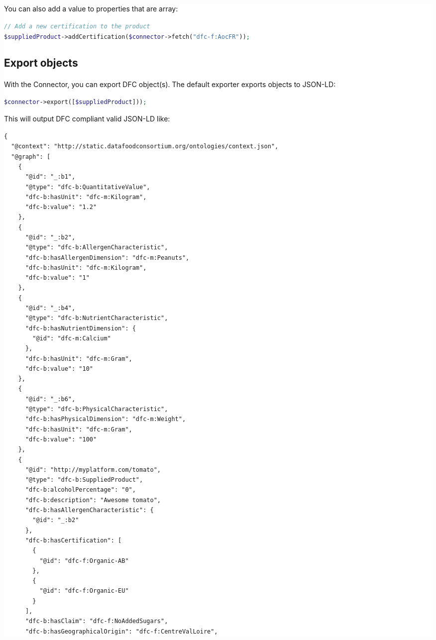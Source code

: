 You can also add a value to properties that are array:
```PHP
// Add a new certification to the product
$suppliedProduct->addCertification($connector->fetch("dfc-f:AocFR"));
```

## Export objects

With the Connector, you can export DFC object(s). The default exporter exports objects to JSON-LD:
```PHP
$connector->export([$suppliedProduct]));
```

This will output DFC compliant valid JSON-LD like:
```JS
{
  "@context": "http://static.datafoodconsortium.org/ontologies/context.json",
  "@graph": [
    {
      "@id": "_:b1",
      "@type": "dfc-b:QuantitativeValue",
      "dfc-b:hasUnit": "dfc-m:Kilogram",
      "dfc-b:value": "1.2"
    },
    {
      "@id": "_:b2",
      "@type": "dfc-b:AllergenCharacteristic",
      "dfc-b:hasAllergenDimension": "dfc-m:Peanuts",
      "dfc-b:hasUnit": "dfc-m:Kilogram",
      "dfc-b:value": "1"
    },
    {
      "@id": "_:b4",
      "@type": "dfc-b:NutrientCharacteristic",
      "dfc-b:hasNutrientDimension": {
        "@id": "dfc-m:Calcium"
      },
      "dfc-b:hasUnit": "dfc-m:Gram",
      "dfc-b:value": "10"
    },
    {
      "@id": "_:b6",
      "@type": "dfc-b:PhysicalCharacteristic",
      "dfc-b:hasPhysicalDimension": "dfc-m:Weight",
      "dfc-b:hasUnit": "dfc-m:Gram",
      "dfc-b:value": "100"
    },
    {
      "@id": "http://myplatform.com/tomato",
      "@type": "dfc-b:SuppliedProduct",
      "dfc-b:alcoholPercentage": "0",
      "dfc-b:description": "Awesome tomato",
      "dfc-b:hasAllergenCharacteristic": {
        "@id": "_:b2"
      },
      "dfc-b:hasCertification": [
        {
          "@id": "dfc-f:Organic-AB"
        },
        {
          "@id": "dfc-f:Organic-EU"
        }
      ],
      "dfc-b:hasClaim": "dfc-f:NoAddedSugars",
      "dfc-b:hasGeographicalOrigin": "dfc-f:CentreValLoire",
```